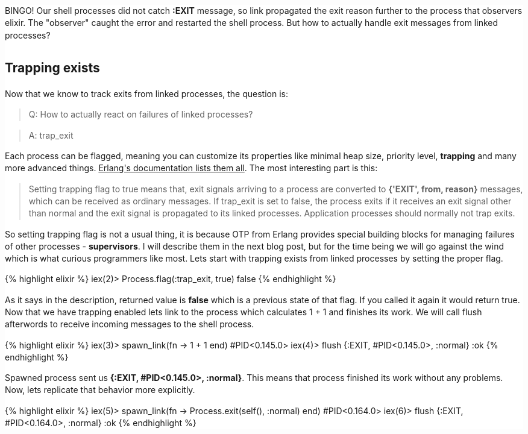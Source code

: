 BINGO! Our shell processes did not catch **:EXIT** message, so link propagated the exit reason further to the process that observers elixir. The "observer" caught the error and restarted the shell process. But how to actually handle exit messages from linked processes?

## Trapping exists

Now that we know to track exits from linked processes, the question is:

> Q: How to actually react on failures of linked processes?

> A: trap_exit

Each process can be flagged, meaning you can customize its properties like minimal heap size, priority level, **trapping** and many more advanced things. [Erlang's documentation lists them all](http://www.erlang.org/doc/man/erlang.html#process_flag-2). The most interesting part is this:

> Setting trapping flag to true means that, exit signals arriving to a process are converted to **{'EXIT', from, reason}** messages, which can be received as ordinary messages. If trap_exit is set to false, the process exits if it receives an exit signal other than normal and the exit signal is propagated to its linked processes. Application processes should normally not trap exits.

So setting trapping flag is not a usual thing, it is because OTP from Erlang provides special building blocks for managing failures of other processes - **supervisors**. I will describe them in the next blog post, but for the time being we will go against the wind which is what curious programmers like most. Lets start with trapping exists from linked processes by setting the proper flag.


{% highlight elixir %}
iex(2)> Process.flag(:trap_exit, true)
false
{% endhighlight %}

As it says in the description, returned value is **false** which is a previous state of that flag. If you called it again it would return true. Now that we have trapping enabled lets link to the process which calculates 1 + 1 and finishes its work. We will call flush afterwords to receive incoming messages to the shell process.

{% highlight elixir %}
iex(3)> spawn_link(fn -> 1 + 1 end)
#PID<0.145.0>
iex(4)> flush
{:EXIT, #PID<0.145.0>, :normal}
:ok
{% endhighlight %}

Spawned process sent us **{:EXIT, #PID<0.145.0>, :normal}**. This means that process finished its work without any problems. Now, lets replicate that behavior more explicitly.

{% highlight elixir %}
iex(5)> spawn_link(fn -> Process.exit(self(), :normal) end)
#PID<0.164.0>
iex(6)> flush
{:EXIT, #PID<0.164.0>, :normal}
:ok
{% endhighlight %}
